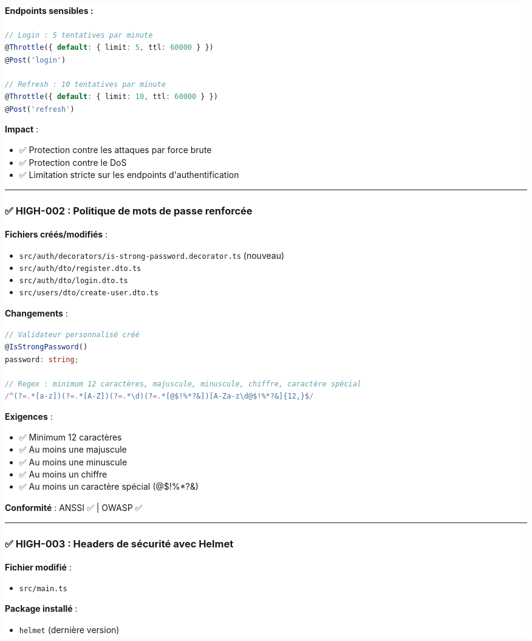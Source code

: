#### Endpoints sensibles :
```typescript
// Login : 5 tentatives par minute
@Throttle({ default: { limit: 5, ttl: 60000 } })
@Post('login')

// Refresh : 10 tentatives par minute
@Throttle({ default: { limit: 10, ttl: 60000 } })
@Post('refresh')
```

**Impact** :
- ✅ Protection contre les attaques par force brute
- ✅ Protection contre le DoS
- ✅ Limitation stricte sur les endpoints d'authentification

---

### ✅ HIGH-002 : Politique de mots de passe renforcée

**Fichiers créés/modifiés** :
- `src/auth/decorators/is-strong-password.decorator.ts` (nouveau)
- `src/auth/dto/register.dto.ts`
- `src/auth/dto/login.dto.ts`
- `src/users/dto/create-user.dto.ts`

**Changements** :
```typescript
// Validateur personnalisé créé
@IsStrongPassword()
password: string;

// Regex : minimum 12 caractères, majuscule, minuscule, chiffre, caractère spécial
/^(?=.*[a-z])(?=.*[A-Z])(?=.*\d)(?=.*[@$!%*?&])[A-Za-z\d@$!%*?&]{12,}$/
```

**Exigences** :
- ✅ Minimum 12 caractères
- ✅ Au moins une majuscule
- ✅ Au moins une minuscule
- ✅ Au moins un chiffre
- ✅ Au moins un caractère spécial (@$!%*?&)

**Conformité** : ANSSI ✅ | OWASP ✅

---

### ✅ HIGH-003 : Headers de sécurité avec Helmet

**Fichier modifié** :
- `src/main.ts`

**Package installé** :
- `helmet` (dernière version)
